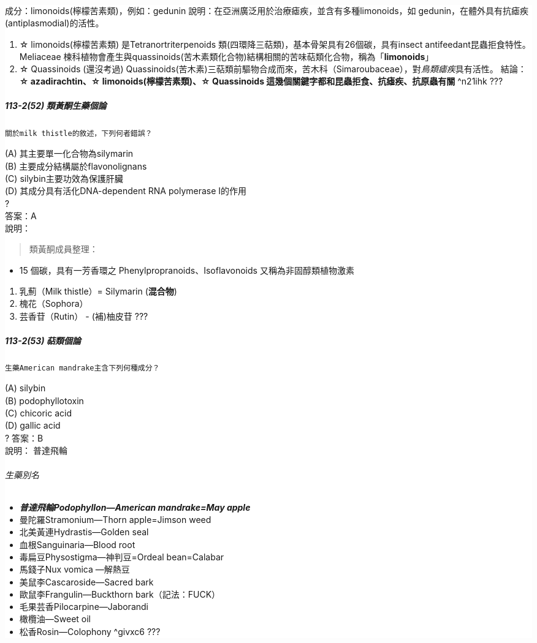 成分：limonoids(檸檬苦素類)，例如：gedunin
說明：在亞洲廣泛用於治療瘧疾，並含有多種limonoids，如 gedunin，在體外具有抗瘧疾(antiplasmodial)的活性。
1. ☆ limonoids(檸檬苦素類)
	是Tetranortriterpenoids 類(四環降三萜類)，基本骨架具有26個碳，具有insect antifeedant昆蟲拒食特性。
	Meliaceae 楝科植物會產生與quassinoids(苦木素類化合物)結構相關的苦味萜類化合物，稱為「**limonoids**」
 2. ☆ Quassinoids (還沒考過)
	Quassinoids(苦木素)三萜類前驅物合成而來，苦木科（Simaroubaceae），對*鳥類瘧疾*具有活性。
結論： **☆ azadirachtin、☆ limonoids(檸檬苦素類)、☆ Quassinoids 這幾個關鍵字都和昆蟲拒食、抗瘧疾、抗原蟲有關** ^n21ihk
???

##### 113-2(52) 類黃酮生藥個論
```Question
關於milk thistle的敘述，下列何者錯誤？
```
(A) 其主要單一化合物為silymarin  
(B) 主要成分結構屬於flavonolignans  
(C) silybin主要功效為保護肝臟  
(D) 其成分具有活化DNA-dependent RNA polymerase I的作用  
?  
答案：A  
說明：

> 類黃酮成員整理：

- 15 個碳，具有一芳香環之 Phenylpropranoids、Isoflavonoids 又稱為非固醇類植物激素
1. 乳薊（Milk thistle）= Silymarin (**混合物**)
2. 槐花（Sophora）
3. 芸香苷（Rutin） - (補)柚皮苷
???

##### 113-2(53) 萜類個論
```Question
生藥American mandrake主含下列何種成分？
```
(A) silybin  
(B) podophyllotoxin  
(C) chicoric acid  
(D) gallic acid  
?
答案：B  
說明：
普達飛輪
###### 生藥別名
- ***普達飛輪Podophyllon—American mandrake=May apple***
- 曼陀羅Stramonium—Thorn apple=Jimson weed
- 北美黃連Hydrastis—Golden seal
- 血根Sanguinaria—Blood root
- 毒扁豆Physostigma—神判豆=Ordeal bean=Calabar
- 馬錢子Nux vomica —解熱豆
- 美鼠李Cascaroside—Sacred bark
- 歐鼠李Frangulin—Buckthorn bark（記法：FUCK）
- 毛果芸香Pilocarpine—Jaborandi
- 橄欖油—Sweet oil
- 松香Rosin—Colophony ^givxc6
???
